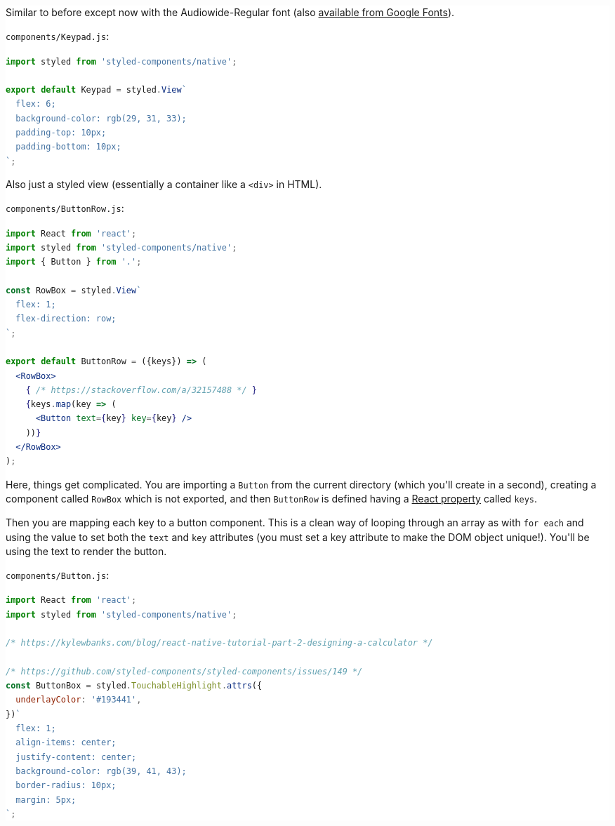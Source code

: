 Similar to before except now with the Audiowide-Regular font (also [available from Google Fonts](https://fonts.google.com/?selection.family=Audiowide)).

`components/Keypad.js`:

```jsx
import styled from 'styled-components/native';

export default Keypad = styled.View`
  flex: 6;
  background-color: rgb(29, 31, 33);
  padding-top: 10px;
  padding-bottom: 10px;
`;
```

Also just a styled view (essentially a container like a `<div>` in HTML).

`components/ButtonRow.js`:

```jsx
import React from 'react';
import styled from 'styled-components/native';
import { Button } from '.';

const RowBox = styled.View`
  flex: 1;
  flex-direction: row;
`;

export default ButtonRow = ({keys}) => (
  <RowBox>
    { /* https://stackoverflow.com/a/32157488 */ }
    {keys.map(key => (
      <Button text={key} key={key} />
    ))}
  </RowBox>
);
```

Here, things get complicated. You are importing a `Button` from the current directory (which you'll create in a second), creating a component called `RowBox` which is not exported, and then `ButtonRow` is defined having a [React property](https://reactjs.org/docs/components-and-props.html) called `keys`.

Then you are mapping each key to a button component. This is a clean way of looping through an array as with `for each` and using the value to set both the `text` and `key` attributes (you must set a key attribute to make the DOM object unique!). You'll be using the text to render the button.

`components/Button.js`:

```jsx
import React from 'react';
import styled from 'styled-components/native';

/* https://kylewbanks.com/blog/react-native-tutorial-part-2-designing-a-calculator */

/* https://github.com/styled-components/styled-components/issues/149 */
const ButtonBox = styled.TouchableHighlight.attrs({
  underlayColor: '#193441',
})`
  flex: 1;
  align-items: center;
  justify-content: center;
  background-color: rgb(39, 41, 43);
  border-radius: 10px;
  margin: 5px;
`;

```